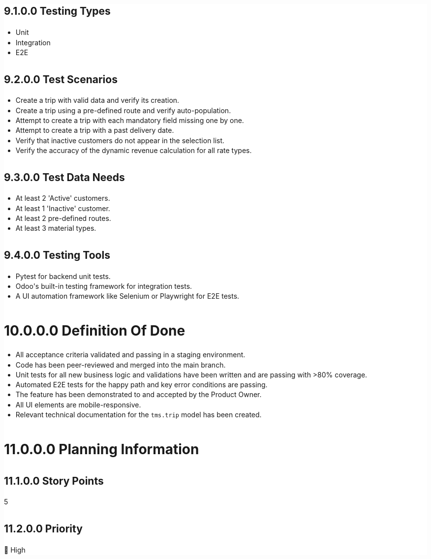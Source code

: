 ## 9.1.0.0 Testing Types

- Unit
- Integration
- E2E

## 9.2.0.0 Test Scenarios

- Create a trip with valid data and verify its creation.
- Create a trip using a pre-defined route and verify auto-population.
- Attempt to create a trip with each mandatory field missing one by one.
- Attempt to create a trip with a past delivery date.
- Verify that inactive customers do not appear in the selection list.
- Verify the accuracy of the dynamic revenue calculation for all rate types.

## 9.3.0.0 Test Data Needs

- At least 2 'Active' customers.
- At least 1 'Inactive' customer.
- At least 2 pre-defined routes.
- At least 3 material types.

## 9.4.0.0 Testing Tools

- Pytest for backend unit tests.
- Odoo's built-in testing framework for integration tests.
- A UI automation framework like Selenium or Playwright for E2E tests.

# 10.0.0.0 Definition Of Done

- All acceptance criteria validated and passing in a staging environment.
- Code has been peer-reviewed and merged into the main branch.
- Unit tests for all new business logic and validations have been written and are passing with >80% coverage.
- Automated E2E tests for the happy path and key error conditions are passing.
- The feature has been demonstrated to and accepted by the Product Owner.
- All UI elements are mobile-responsive.
- Relevant technical documentation for the `tms.trip` model has been created.

# 11.0.0.0 Planning Information

## 11.1.0.0 Story Points

5

## 11.2.0.0 Priority

🔴 High
